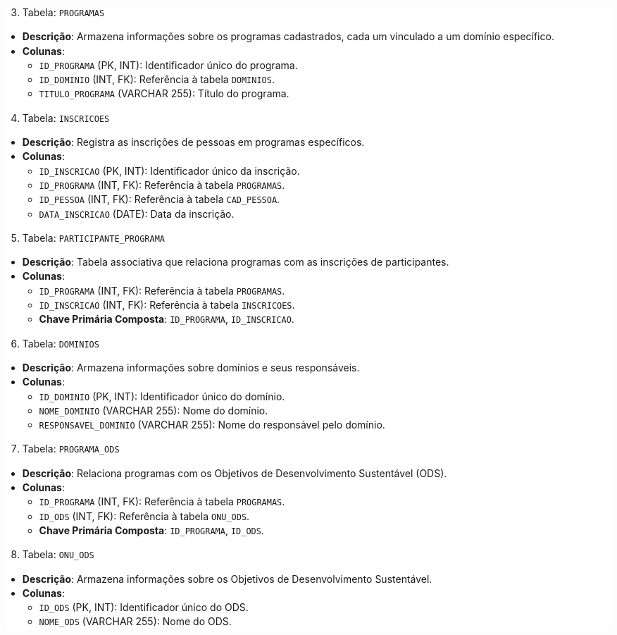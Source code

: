 

 3. Tabela: `PROGRAMAS`

- **Descrição**: Armazena informações sobre os programas cadastrados, cada um vinculado a um domínio específico.
- **Colunas**:
    - `ID_PROGRAMA` (PK, INT): Identificador único do programa.
    - `ID_DOMINIO` (INT, FK): Referência à tabela `DOMINIOS`.
    - `TITULO_PROGRAMA` (VARCHAR 255): Título do programa.



 4. Tabela: `INSCRICOES`

- **Descrição**: Registra as inscrições de pessoas em programas específicos.
- **Colunas**:
    - `ID_INSCRICAO` (PK, INT): Identificador único da inscrição.
    - `ID_PROGRAMA` (INT, FK): Referência à tabela `PROGRAMAS`.
    - `ID_PESSOA` (INT, FK): Referência à tabela `CAD_PESSOA`.
    - `DATA_INSCRICAO` (DATE): Data da inscrição.



 5. Tabela: `PARTICIPANTE_PROGRAMA`

- **Descrição**: Tabela associativa que relaciona programas com as inscrições de participantes.
- **Colunas**:
    - `ID_PROGRAMA` (INT, FK): Referência à tabela `PROGRAMAS`.
    - `ID_INSCRICAO` (INT, FK): Referência à tabela `INSCRICOES`.
    - **Chave Primária Composta**: `ID_PROGRAMA`, `ID_INSCRICAO`.



 6. Tabela: `DOMINIOS`

- **Descrição**: Armazena informações sobre domínios e seus responsáveis.
- **Colunas**:
    - `ID_DOMINIO` (PK, INT): Identificador único do domínio.
    - `NOME_DOMINIO` (VARCHAR 255): Nome do domínio.
    - `RESPONSAVEL_DOMINIO` (VARCHAR 255): Nome do responsável pelo domínio.



 7. Tabela: `PROGRAMA_ODS`

- **Descrição**: Relaciona programas com os Objetivos de Desenvolvimento Sustentável (ODS).
- **Colunas**:
    - `ID_PROGRAMA` (INT, FK): Referência à tabela `PROGRAMAS`.
    - `ID_ODS` (INT, FK): Referência à tabela `ONU_ODS`.
    - **Chave Primária Composta**: `ID_PROGRAMA`, `ID_ODS`.



 8. Tabela: `ONU_ODS`

- **Descrição**: Armazena informações sobre os Objetivos de Desenvolvimento Sustentável.
- **Colunas**:
    - `ID_ODS` (PK, INT): Identificador único do ODS.
    - `NOME_ODS` (VARCHAR 255): Nome do ODS.

